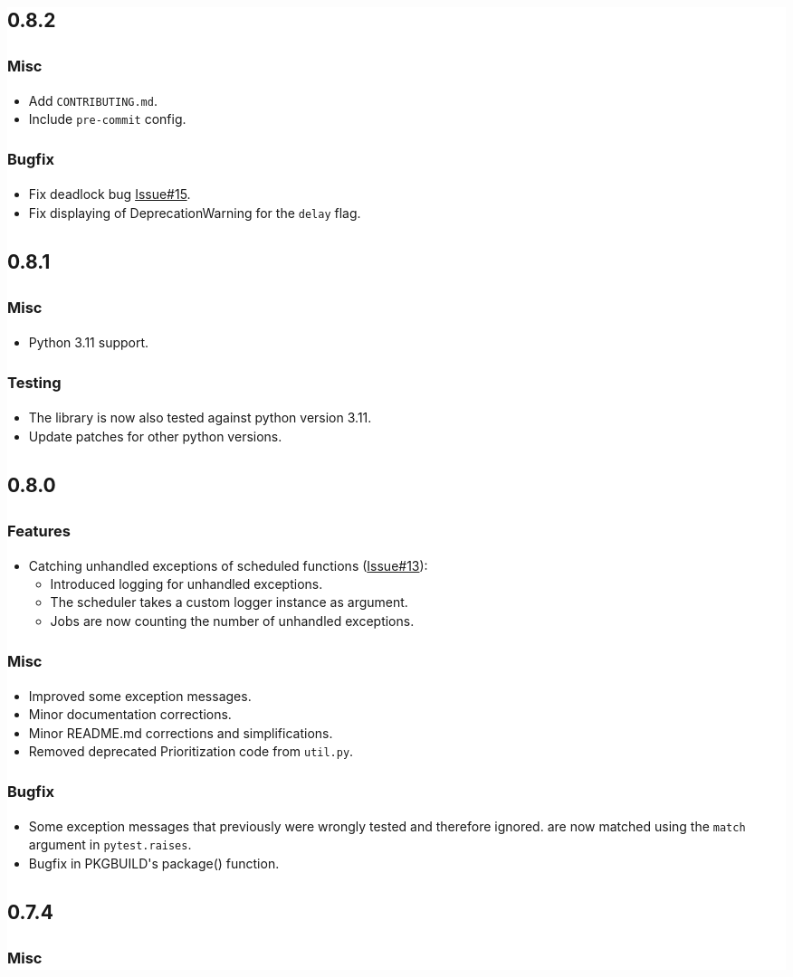 ## 0.8.2

### Misc

+ Add `CONTRIBUTING.md`.
+ Include `pre-commit` config.

### Bugfix

+ Fix deadlock bug [Issue#15](https://gitlab.com/DigonIO/scheduler/-/issues/15).
+ Fix displaying of DeprecationWarning for the `delay` flag.

## 0.8.1

### Misc

+ Python 3.11 support.

### Testing

+ The library is now also tested against python version 3.11.
+ Update patches for other python versions.

## 0.8.0

### Features

+ Catching unhandled exceptions of scheduled functions
  ([Issue#13](https://gitlab.com/DigonIO/scheduler/-/issues/13)):
  + Introduced logging for unhandled exceptions.
  + The scheduler takes a custom logger instance as argument.
  + Jobs are now counting the number of unhandled exceptions.

### Misc

+ Improved some exception messages.
+ Minor documentation corrections.
+ Minor README.md corrections and simplifications.
+ Removed deprecated Prioritization code from `util.py`.

### Bugfix

+ Some exception messages that previously were wrongly tested and therefore ignored.
  are now matched using the `match` argument in `pytest.raises`.
+ Bugfix in PKGBUILD's package() function.

## 0.7.4

### Misc
